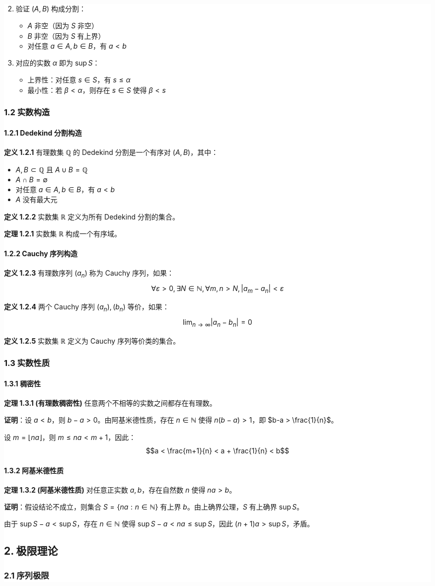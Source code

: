 2. 验证 $(A,B)$ 构成分割：
   - $A$ 非空（因为 $S$ 非空）
   - $B$ 非空（因为 $S$ 有上界）
   - 对任意 $a \in A, b \in B$，有 $a < b$

3. 对应的实数 $\alpha$ 即为 $\sup S$：
   - 上界性：对任意 $s \in S$，有 $s \leq \alpha$
   - 最小性：若 $\beta < \alpha$，则存在 $s \in S$ 使得 $\beta < s$

### 1.2 实数构造

#### 1.2.1 Dedekind 分割构造

**定义 1.2.1** 有理数集 $\mathbb{Q}$ 的 Dedekind 分割是一个有序对 $(A,B)$，其中：

- $A, B \subset \mathbb{Q}$ 且 $A \cup B = \mathbb{Q}$
- $A \cap B = \emptyset$
- 对任意 $a \in A, b \in B$，有 $a < b$
- $A$ 没有最大元

**定义 1.2.2** 实数集 $\mathbb{R}$ 定义为所有 Dedekind 分割的集合。

**定理 1.2.1** 实数集 $\mathbb{R}$ 构成一个有序域。

#### 1.2.2 Cauchy 序列构造

**定义 1.2.3** 有理数序列 $(a_n)$ 称为 Cauchy 序列，如果：
$$\forall \varepsilon > 0, \exists N \in \mathbb{N}, \forall m,n > N, |a_m - a_n| < \varepsilon$$

**定义 1.2.4** 两个 Cauchy 序列 $(a_n), (b_n)$ 等价，如果：
$$\lim_{n \to \infty} |a_n - b_n| = 0$$

**定义 1.2.5** 实数集 $\mathbb{R}$ 定义为 Cauchy 序列等价类的集合。

### 1.3 实数性质

#### 1.3.1 稠密性

**定理 1.3.1 (有理数稠密性)** 任意两个不相等的实数之间都存在有理数。

**证明**：设 $a < b$，则 $b - a > 0$。由阿基米德性质，存在 $n \in \mathbb{N}$ 使得 $n(b-a) > 1$，即 $b-a > \frac{1}{n}$。

设 $m = \lfloor na \rfloor$，则 $m \leq na < m+1$，因此：
$$a < \frac{m+1}{n} < a + \frac{1}{n} < b$$

#### 1.3.2 阿基米德性质

**定理 1.3.2 (阿基米德性质)** 对任意正实数 $a, b$，存在自然数 $n$ 使得 $na > b$。

**证明**：假设结论不成立，则集合 $S = \{na : n \in \mathbb{N}\}$ 有上界 $b$。由上确界公理，$S$ 有上确界 $\sup S$。

由于 $\sup S - a < \sup S$，存在 $n \in \mathbb{N}$ 使得 $\sup S - a < na \leq \sup S$，因此 $(n+1)a > \sup S$，矛盾。

## 2. 极限理论

### 2.1 序列极限
